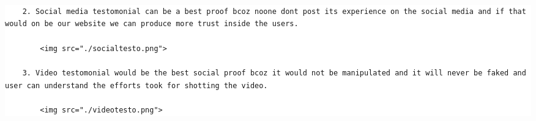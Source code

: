         2. Social media testomonial can be a best proof bcoz noone dont post its experience on the social media and if that would on be our website we can produce more trust inside the users.

            <img src="./socialtesto.png">
        
        3. Video testomonial would be the best social proof bcoz it would not be manipulated and it will never be faked and user can understand the efforts took for shotting the video.

            <img src="./videotesto.png">

